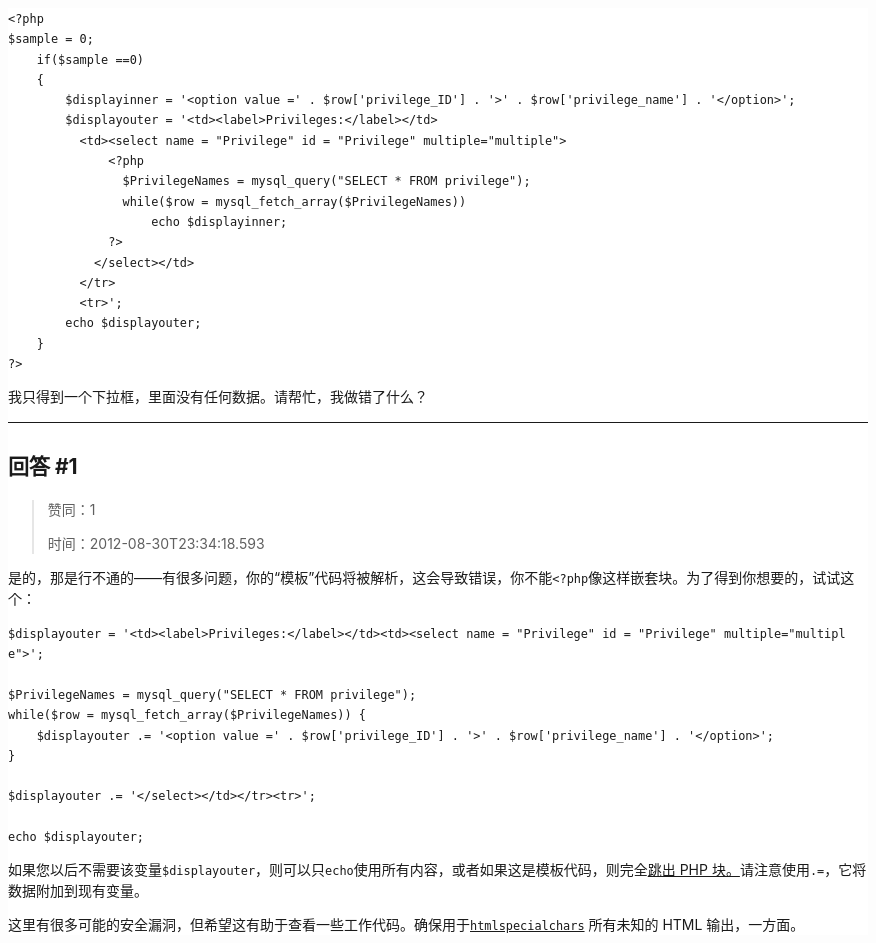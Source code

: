 ```
<?php
$sample = 0;
    if($sample ==0)
    {   
        $displayinner = '<option value =' . $row['privilege_ID'] . '>' . $row['privilege_name'] . '</option>';
        $displayouter = '<td><label>Privileges:</label></td>
          <td><select name = "Privilege" id = "Privilege" multiple="multiple">
              <?php
                $PrivilegeNames = mysql_query("SELECT * FROM privilege");
                while($row = mysql_fetch_array($PrivilegeNames))
                    echo $displayinner;
              ?>
            </select></td>
          </tr>
          <tr>';
        echo $displayouter;
    }
?> 
```

我只得到一个下拉框，里面没有任何数据。请帮忙，我做错了什么？

* * *

## 回答 #1

> 赞同：1
> 
> 时间：2012-08-30T23:34:18.593

是的，那是行不通的——有很多问题，你的“模板”代码将被解析，这会导致错误，你不能`<?php`像这样嵌套块。为了得到你想要的，试试这个：

```
$displayouter = '<td><label>Privileges:</label></td><td><select name = "Privilege" id = "Privilege" multiple="multiple">';

$PrivilegeNames = mysql_query("SELECT * FROM privilege");
while($row = mysql_fetch_array($PrivilegeNames)) {
    $displayouter .= '<option value =' . $row['privilege_ID'] . '>' . $row['privilege_name'] . '</option>';
}

$displayouter .= '</select></td></tr><tr>';

echo $displayouter; 
```

如果您以后不需要该变量`$displayouter`，则可以只`echo`使用所有内容，或者如果这是模板代码，则完全[跳出 PHP 块。](http://php.net/manual/en/control-structures.alternative-syntax.php)请注意使用`.=`，它将数据附加到现有变量。

这里有很多可能的安全漏洞，但希望这有助于查看一些工作代码。确保用于[`htmlspecialchars`](http://php.net/manual/en/function.htmlspecialchars.php) 所有未知的 HTML 输出，一方面。
